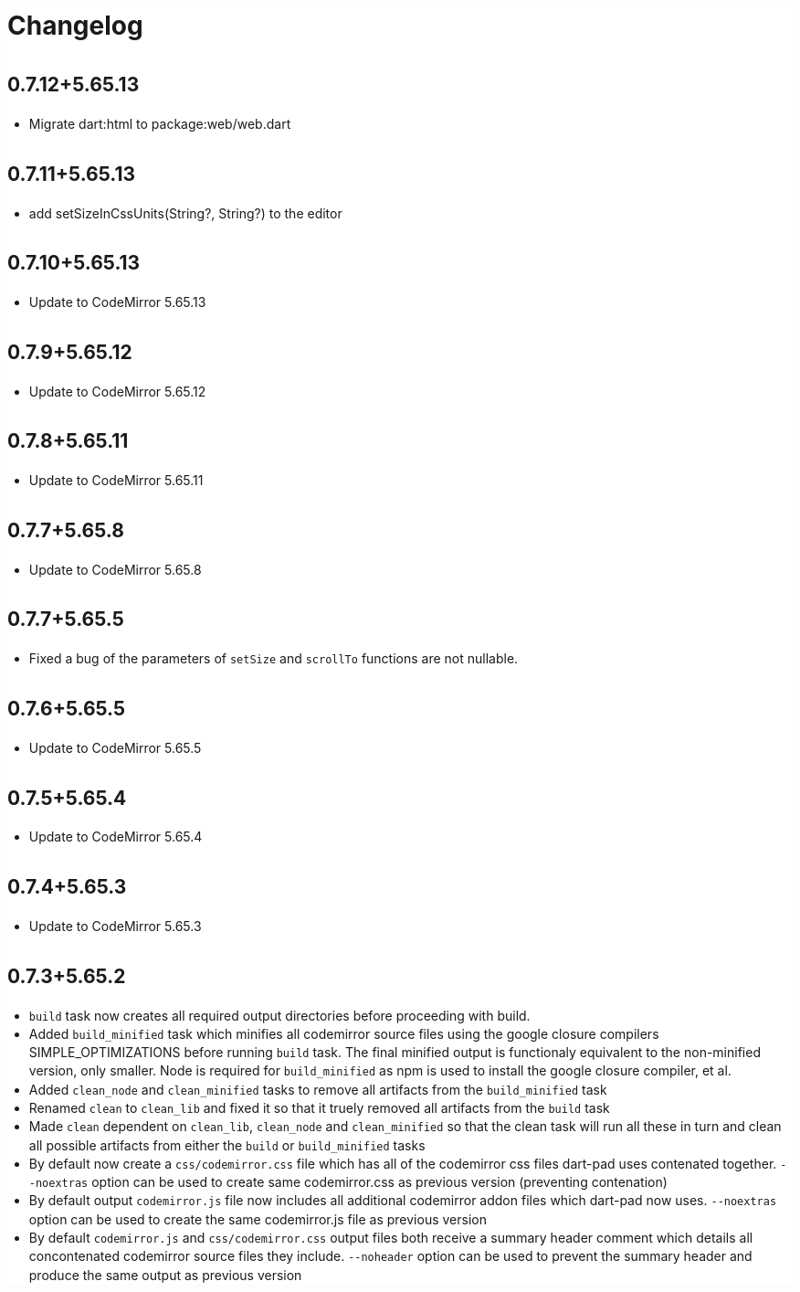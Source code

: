 # Changelog
## 0.7.12+5.65.13
 - Migrate dart:html to package:web/web.dart

## 0.7.11+5.65.13
 - add setSizeInCssUnits(String?, String?) to the editor

## 0.7.10+5.65.13
 - Update to CodeMirror 5.65.13

## 0.7.9+5.65.12
 - Update to CodeMirror 5.65.12

## 0.7.8+5.65.11
 - Update to CodeMirror 5.65.11

## 0.7.7+5.65.8
 - Update to CodeMirror 5.65.8 

## 0.7.7+5.65.5
 - Fixed a bug of the parameters of `setSize` and `scrollTo` functions are not nullable.

## 0.7.6+5.65.5
 - Update to CodeMirror 5.65.5

## 0.7.5+5.65.4
 - Update to CodeMirror 5.65.4

## 0.7.4+5.65.3
 - Update to CodeMirror 5.65.3

## 0.7.3+5.65.2
 - `build` task now creates all required output directories before proceeding with build.
 - Added `build_minified` task which minifies all codemirror source files using the google closure compilers SIMPLE_OPTIMIZATIONS before running `build` task.  The final minified output is functionaly equivalent to the non-minified version, only smaller.  Node is required for `build_minified` as npm is used to install the google closure compiler, et al.
 - Added `clean_node` and `clean_minified` tasks to remove all artifacts from the `build_minified` task
 - Renamed `clean` to `clean_lib` and fixed it so that it truely removed all artifacts from the `build` task
 - Made `clean` dependent on `clean_lib`, `clean_node` and `clean_minified` so that the clean task will run all these in turn and clean all possible artifacts from either the `build` or `build_minified` tasks
 - By default now create a `css/codemirror.css` file which has all of the codemirror css files dart-pad uses contenated together.  `--noextras` option can be used to create same codemirror.css as previous version (preventing contenation)
 - By default output `codemirror.js` file now includes all additional codemirror addon files which dart-pad now uses. `--noextras` option can be used to create the same codemirror.js file as previous version  
 - By default `codemirror.js` and `css/codemirror.css` output files both receive a summary header comment which details all concontenated codemirror source files they include.  `--noheader` option can be used to prevent the summary header and produce the same output as previous version
